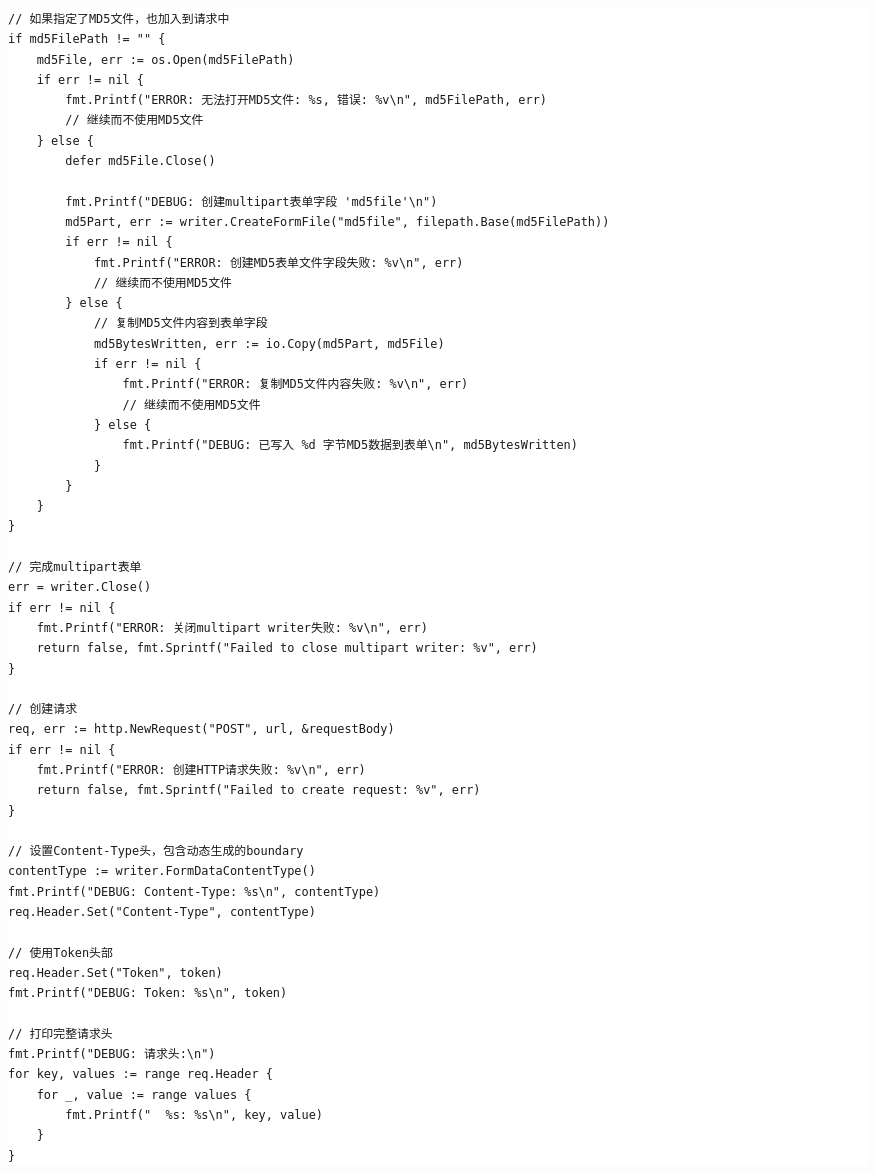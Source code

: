 	// 如果指定了MD5文件，也加入到请求中
	if md5FilePath != "" {
		md5File, err := os.Open(md5FilePath)
		if err != nil {
			fmt.Printf("ERROR: 无法打开MD5文件: %s, 错误: %v\n", md5FilePath, err)
			// 继续而不使用MD5文件
		} else {
			defer md5File.Close()
			
			fmt.Printf("DEBUG: 创建multipart表单字段 'md5file'\n")
			md5Part, err := writer.CreateFormFile("md5file", filepath.Base(md5FilePath))
			if err != nil {
				fmt.Printf("ERROR: 创建MD5表单文件字段失败: %v\n", err)
				// 继续而不使用MD5文件
			} else {
				// 复制MD5文件内容到表单字段
				md5BytesWritten, err := io.Copy(md5Part, md5File)
				if err != nil {
					fmt.Printf("ERROR: 复制MD5文件内容失败: %v\n", err)
					// 继续而不使用MD5文件
				} else {
					fmt.Printf("DEBUG: 已写入 %d 字节MD5数据到表单\n", md5BytesWritten)
				}
			}
		}
	}

	// 完成multipart表单
	err = writer.Close()
	if err != nil {
		fmt.Printf("ERROR: 关闭multipart writer失败: %v\n", err)
		return false, fmt.Sprintf("Failed to close multipart writer: %v", err)
	}

	// 创建请求
	req, err := http.NewRequest("POST", url, &requestBody)
	if err != nil {
		fmt.Printf("ERROR: 创建HTTP请求失败: %v\n", err)
		return false, fmt.Sprintf("Failed to create request: %v", err)
	}

	// 设置Content-Type头，包含动态生成的boundary
	contentType := writer.FormDataContentType()
	fmt.Printf("DEBUG: Content-Type: %s\n", contentType)
	req.Header.Set("Content-Type", contentType)

	// 使用Token头部
	req.Header.Set("Token", token)
	fmt.Printf("DEBUG: Token: %s\n", token)

	// 打印完整请求头
	fmt.Printf("DEBUG: 请求头:\n")
	for key, values := range req.Header {
		for _, value := range values {
			fmt.Printf("  %s: %s\n", key, value)
		}
	}
